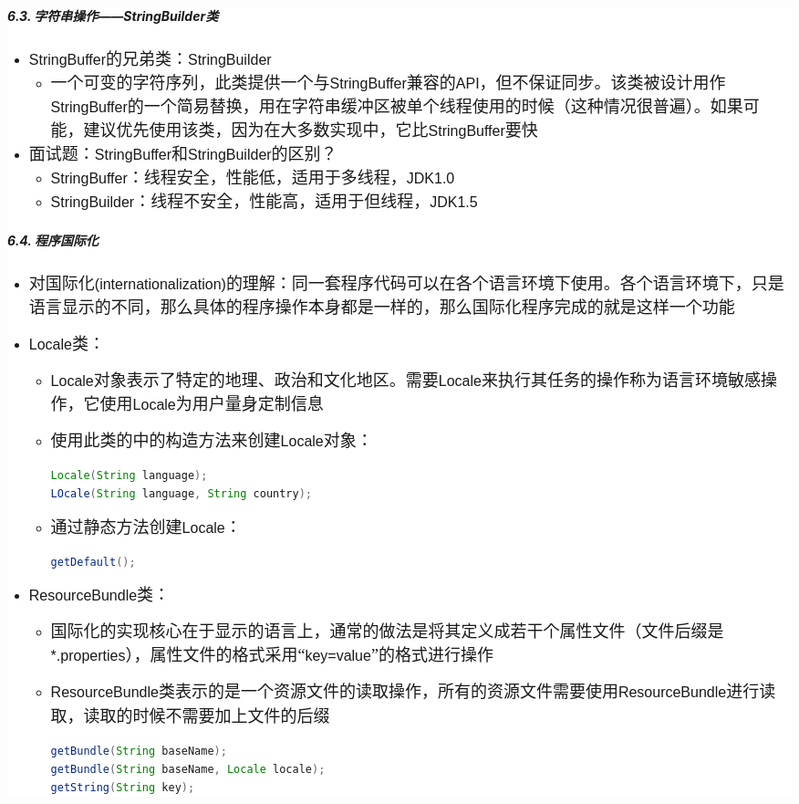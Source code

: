 ##### 6.3. 字符串操作——StringBuilder类

- <font face="Arial" size=3>StringBuffer</font><font face="楷体" size=4>的兄弟类：</font><font face="Arial" size=3>StringBuilder</font>
  - <font face="楷体" size=4>一个可变的字符序列，此类提供一个与</font><font face="Arial" size=3>StringBuffer</font><font face="楷体" size=4>兼容的</font><font face="Arial" size=3>API</font><font face="楷体" size=4>，但不保证同步。该类被设计用作</font><font face="Arial" size=3>StringBuffer</font><font face="楷体" size=4>的一个简易替换，用在字符串缓冲区被单个线程使用的时候（这种情况很普遍）。如果可能，建议优先使用该类，因为在大多数实现中，它比</font><font face="Arial" size=3>StringBuffer</font><font face="楷体" size=4>要快</font>
- <font face="楷体" size=4>面试题：</font><font face="Arial" size=3>StringBuffer</font><font face="楷体" size=4>和</font><font face="Arial" size=3>StringBuilder</font><font face="楷体" size=4>的区别？</font>
  - <font face="Arial" size=3>StringBuffer</font><font face="楷体" size=4>：线程安全，性能低，适用于多线程，</font><font face="Arial" size=3>JDK1.0</font>
  - <font face="Arial" size=3>StringBuilder</font><font face="楷体" size=4>：线程不安全，性能高，适用于但线程，</font><font face="Arial" size=3>JDK1.5</font>

##### 6.4. 程序国际化

- <font face="楷体" size=4>对国际化</font><font face="Arial" size=3>(internationalization)</font><font face="楷体" size=4>的理解：同一套程序代码可以在各个语言环境下使用。各个语言环境下，只是语言显示的不同，那么具体的程序操作本身都是一样的，那么国际化程序完成的就是这样一个功能</font>

- <font face="Arial" size=3>Locale</font><font face="楷体" size=4>类：</font>

  - <font face="Arial" size=3>Locale</font><font face="楷体" size=4>对象表示了特定的地理、政治和文化地区。需要</font><font face="Arial" size=3>Locale</font><font face="楷体" size=4>来执行其任务的操作称为语言环境敏感操作，它使用</font><font face="Arial" size=3>Locale</font><font face="楷体" size=4>为用户量身定制信息</font>

  - <font face="楷体" size=4>使用此类的中的构造方法来创建</font><font face="Arial" size=3>Locale</font><font face="楷体" size=4>对象：</font>

    ```java
    Locale(String language);
    LOcale(String language, String country);
    ```

  - <font face="楷体" size=4>通过静态方法创建</font><font face="Arial" size=3>Locale</font><font face="楷体" size=4>：</font>

    ```java
    getDefault();
    ```

- <font face="Arial" size=3>ResourceBundle</font><font face="楷体" size=4>类：</font>

  - <font face="楷体" size=4>国际化的实现核心在于显示的语言上，通常的做法是将其定义成若干个属性文件（文件后缀是</font><font face="Arial" size=3>*.properties</font><font face="楷体" size=4>），属性文件的格式采用“</font><font face="Arial" size=3>key=value</font><font face="楷体" size=4>”的格式进行操作</font>

  - <font face="Arial" size=3>ResourceBundle</font><font face="楷体" size=4>类表示的是一个资源文件的读取操作，所有的资源文件需要使用</font><font face="Arial" size=3>ResourceBundle</font><font face="楷体" size=4>进行读取，读取的时候不需要加上文件的后缀</font>

    ```java
    getBundle(String baseName);
    getBundle(String baseName, Locale locale);
    getString(String key);
    ```
